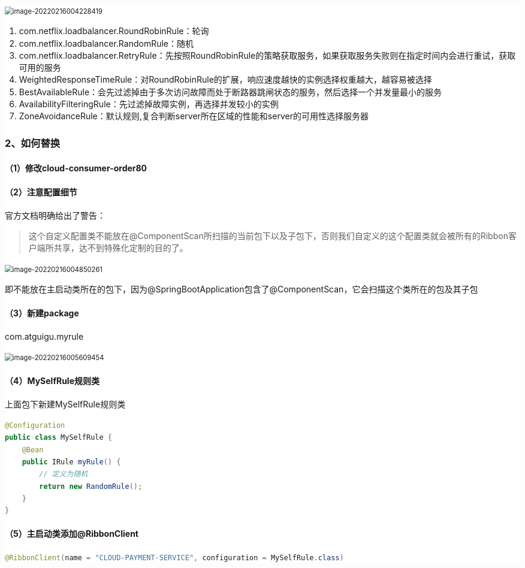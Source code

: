 <img src="https://yangfan-typroa.oss-cn-beijing.aliyuncs.com/image-20220216004228419.png" alt="image-20220216004228419" style="zoom:80%;" />

1. com.netflix.loadbalancer.RoundRobinRule：轮询
2. com.netflix.loadbalancer.RandomRule：随机
3. com.netflix.loadbalancer.RetryRule：先按照RoundRobinRule的策略获取服务，如果获取服务失败则在指定时间内会进行重试，获取可用的服务
4. WeightedResponseTimeRule：对RoundRobinRule的扩展，响应速度越快的实例选择权重越大，越容易被选择
5. BestAvailableRule：会先过滤掉由于多次访问故障而处于断路器跳闸状态的服务，然后选择一个并发量最小的服务
6. AvailabilityFilteringRule：先过滤掉故障实例，再选择并发较小的实例
7. ZoneAvoidanceRule：默认规则,复合判断server所在区域的性能和server的可用性选择服务器
   
   

### 2、如何替换

#### （1）修改cloud-consumer-order80



#### （2）注意配置细节

官方文档明确给出了警告：

> 这个自定义配置类不能放在@ComponentScan所扫描的当前包下以及子包下，否则我们自定义的这个配置类就会被所有的Ribbon客户端所共享，达不到特殊化定制的目的了。

<img src="https://yangfan-typroa.oss-cn-beijing.aliyuncs.com/image-20220216004850261.png" alt="image-20220216004850261" style="zoom:80%;" />

即不能放在主启动类所在的包下，因为@SpringBootApplication包含了@ComponentScan，它会扫描这个类所在的包及其子包



#### （3）新建package

com.atguigu.myrule

<img src="https://yangfan-typroa.oss-cn-beijing.aliyuncs.com/image-20220216005609454.png" alt="image-20220216005609454" style="zoom:80%;" />

#### （4）MySelfRule规则类

上面包下新建MySelfRule规则类

```java
@Configuration
public class MySelfRule {
    @Bean
    public IRule myRule() {
        // 定义为随机
        return new RandomRule();
    }
}
```



#### （5）主启动类添加@RibbonClient

```java
@RibbonClient(name = "CLOUD-PAYMENT-SERVICE", configuration = MySelfRule.class)
```
